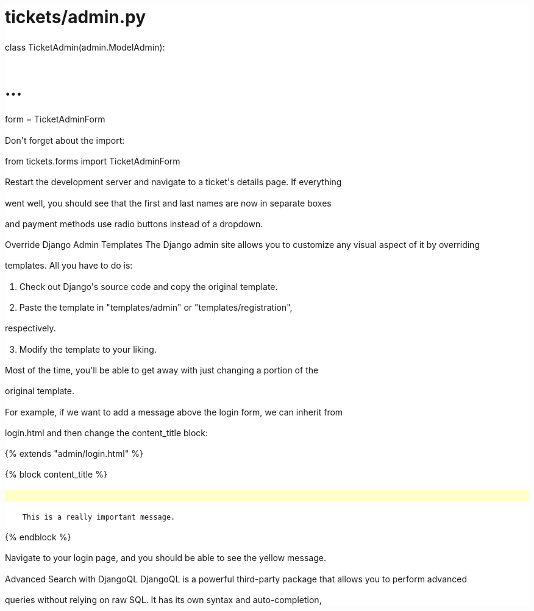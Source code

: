 # tickets/admin.py

class TicketAdmin(admin.ModelAdmin):

# ...

form = TicketAdminForm

Don't forget about the import:

from tickets.forms import TicketAdminForm

Restart the development server and navigate to a ticket's details page. If everything



went well, you should see that the first and last names are now in separate boxes

and payment methods use radio buttons instead of a dropdown.

Override Django Admin Templates
The Django admin site allows you to customize any visual aspect of it by overriding

templates. All you have to do is:

1. Check out Django's source code and copy the original template.

2. Paste the template in "templates/admin" or "templates/registration",

respectively.

3. Modify the template to your liking.

Most of the time, you'll be able to get away with just changing a portion of the

original template.

For example, if we want to add a message above the login form, we can inherit from

login.html and then change the content_title  block:



{% extends "admin/login.html" %}

{% block content_title %}

<p style="background: #ffffcc; padding: 10px 8px">

        This is a really important message.

</p>

{% endblock %}

Navigate to your login page, and you should be able to see the yellow message.



Advanced Search with DjangoQL
DjangoQL is a powerful third-party package that allows you to perform advanced

queries without relying on raw SQL. It has its own syntax and auto-completion,
